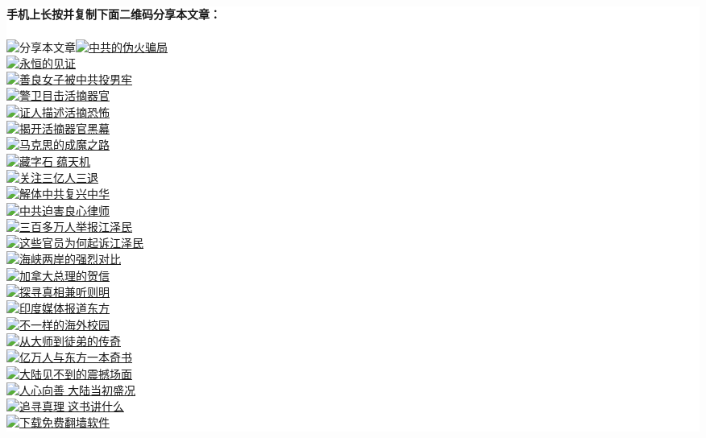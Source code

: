<strong>手机上长按并复制下面二维码分享本文章：</strong><br><br><img src="https://chart.apis.google.com/chart?cht=qr&chs=240x240&choe=UTF-8&chld=M|2&chl=https://github.com/eepsit3566/djy/blob/master/gb/6/12/7/n1549277.md%231" title="分享本文章"></td><td VALIGN=TOP><a href="https://github.com/eepsit3566/djy/blob/master/gb/16/1/21/n4622075.md?dfh#1" target="_blank"><img src="https://raw.githubusercontent.com/eepsit3566/djy/master/gb/300/wei-f1.jpg" title="中共的伪火骗局"  alt="中共的伪火骗局"></a><br><a href="https://github.com/eepsit3566/www/blob/master/README.md?dfh#9" target="_blank"><img src="https://raw.githubusercontent.com/eepsit3566/djy/master/gb/300/yong-h.jpg" title="永恒的见证"  alt="永恒的见证"></a><br><a href="https://github.com/eepsit3566/djy/blob/master/gb/13/9/29/n3974789.md?dfh#1" target="_blank"><img src="https://raw.githubusercontent.com/eepsit3566/djy/master/gb/300/shang-lnz.jpg" title="善良女子被中共投男牢"  alt="善良女子被中共投男牢"></a><br><a href="https://github.com/eepsit3566/djy/blob/master/gb/16/3/16/n4663449.md?dfh#1" target="_blank"><img src="https://raw.githubusercontent.com/eepsit3566/djy/master/gb/300/huo-z3.jpg" title="警卫目击活摘器官"  alt="警卫目击活摘器官"></a><br><a href="https://github.com/eepsit3566/djy/blob/master/gb/16/8/7/n8177641.md?dfh#1" target="_blank"><img src="https://raw.githubusercontent.com/eepsit3566/djy/master/gb/300/huo-z4.jpg" title="证人描述活摘恐怖"  alt="证人描述活摘恐怖"></a><br><a href="https://github.com/eepsit3566/djy/blob/master/gb/10/4/19/n2881569.md?dfh#1" target="_blank"><img src="https://raw.githubusercontent.com/eepsit3566/djy/master/gb/300/huo-z1.jpg" title="揭开活摘器官黑幕"  alt="揭开活摘器官黑幕"></a><br><a href="https://github.com/eepsit3566/djy/blob/master/gb/10/11/7/n3077476.md?dfh#1" target="_blank"><img src="https://raw.githubusercontent.com/eepsit3566/djy/master/gb/300/ma-ks.jpg" title="马克思的成魔之路"  alt="马克思的成魔之路"></a><br><a href="https://github.com/eepsit3566/djy/blob/master/gb/14/6/9/n4173977.md?dfh#1" target="_blank"><img src="https://raw.githubusercontent.com/eepsit3566/djy/master/gb/300/chang-zs.jpg" title="藏字石 蕴天机"  alt="藏字石 蕴天机"></a><br><a href="https://github.com/eepsit3566/djy/blob/master/gb/18/5/10/n10381511.md?dfh#1" target="_blank"><img src="https://raw.githubusercontent.com/eepsit3566/djy/master/gb/300/st1.jpg" title="关注三亿人三退"  alt="关注三亿人三退"></a><br><a href="https://github.com/eepsit3566/djy/blob/master/gb/18/3/21/n10237682.md?dfh#1" target="_blank"><img src="https://raw.githubusercontent.com/eepsit3566/djy/master/gb/300/jie-t.jpg" title="解体中共复兴中华"  alt="解体中共复兴中华"></a><br><a href="https://github.com/eepsit3566/djy/blob/master/gb/9/2/9/n2422991.md?dfh#1" target="_blank"><img src="https://raw.githubusercontent.com/eepsit3566/djy/master/gb/300/gao-zs.jpg" title="中共迫害良心律师"  alt="中共迫害良心律师"></a><br><a href="https://github.com/eepsit3566/djy/blob/master/gb/18/12/9/n10900044.md?dfh#1" target="_blank"><img src="https://raw.githubusercontent.com/eepsit3566/djy/master/gb/300/sj1.jpg" title="三百多万人举报江泽民"  alt="三百多万人举报江泽民"></a><br><a href="https://github.com/eepsit3566/djy/blob/master/gb/18/8/28/n10672014.md?dfh#1" target="_blank"><img src="https://raw.githubusercontent.com/eepsit3566/djy/master/gb/300/sj2.jpg" title="这些官员为何起诉江泽民"  alt="这些官员为何起诉江泽民"></a><br><a href="https://github.com/eepsit3566/djy/blob/master/gb/8/12/18/n2367165.md?dfh#1" target="_blank"><img src="https://raw.githubusercontent.com/eepsit3566/djy/master/gb/300/liangan.jpg" title="海峡两岸的强烈对比"  alt="海峡两岸的强烈对比"></a><br><a href="https://github.com/eepsit3566/djy/blob/master/gb/15/12/10/n4593139.md?dfh#1" target="_blank"><img src="https://raw.githubusercontent.com/eepsit3566/djy/master/gb/300/jia-ndzl.jpg" title="加拿大总理的贺信"  alt="加拿大总理的贺信"></a><br><a href="https://github.com/eepsit3566/djy/blob/master/gb/11/6/17/n3289382.md?dfh#1" target="_blank"><img src="https://raw.githubusercontent.com/eepsit3566/djy/master/gb/300/xiao-wd.jpg" title="探寻真相兼听则明"  alt="探寻真相兼听则明"></a><br><a href="https://github.com/eepsit3566/djy/blob/master/gb/18/10/27/n10812623.md?dfh#1" target="_blank"><img src="https://raw.githubusercontent.com/eepsit3566/djy/master/gb/300/yindu.jpg" title="印度媒体报道东方"  alt="印度媒体报道东方"></a><br><a href="https://github.com/eepsit3566/djy/blob/master/gb/18/6/9/n10469652.md?dfh#1" target="_blank"><img src="https://raw.githubusercontent.com/eepsit3566/djy/master/gb/300/xie-j.jpg" title="不一样的海外校园"  alt="不一样的海外校园"></a><br><a href="https://github.com/eepsit3566/djy/blob/master/gb/7/4/5/n1669415.md?dfh#1" target="_blank"><img src="https://raw.githubusercontent.com/eepsit3566/djy/master/gb/300/li-up.jpg" title="从大师到徒弟的传奇"  alt="从大师到徒弟的传奇"></a><br><a href="https://github.com/eepsit3566/djy/blob/master/gb/17/5/26/n9191512.md?dfh#1" target="_blank"><img src="https://raw.githubusercontent.com/eepsit3566/djy/master/gb/300/zfl2.jpg" title="亿万人与东方一本奇书"  alt="亿万人与东方一本奇书"></a><br><a href="https://github.com/eepsit3566/djy/blob/master/gb/13/11/27/n4020290.md?dfh#1" target="_blank"><img src="https://raw.githubusercontent.com/eepsit3566/djy/master/gb/300/zhen-h.jpg" title="大陆见不到的震撼场面"  alt="大陆见不到的震撼场面"></a><br><a href="https://github.com/eepsit3566/djy/blob/master/gb/15/7/17/n4482910.md?dfh#1" target="_blank"><img src="https://raw.githubusercontent.com/eepsit3566/djy/master/gb/300/dalu-sk.jpg" title="人心向善 大陆当初盛况"  alt="人心向善 大陆当初盛况"></a><br><a href="https://github.com/eepsit3566/djy/blob/master/gb/19/1/5/n10955468.md?dfh#1" target="_blank"><img src="https://raw.githubusercontent.com/eepsit3566/djy/master/gb/300/zfl1.jpg" title="追寻真理 这书讲什么"  alt="追寻真理 这书讲什么"></a><br><a href="https://github.com/eepsit3566/www/blob/master/README.md?dfh#1" target="_blank"><img src="https://raw.githubusercontent.com/eepsit3566/djy/master/gb/300/fq1.jpg" title="下载免费翻墙软件"  alt="下载免费翻墙软件"></a><br></td></tr></table>
